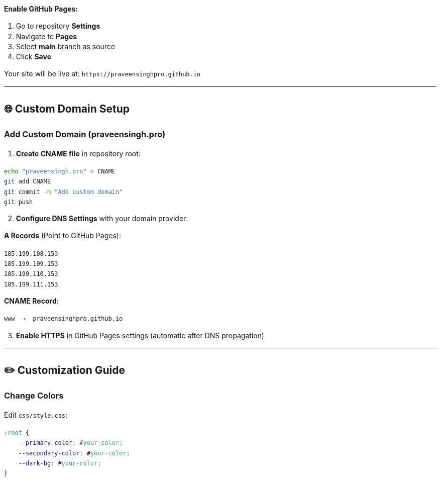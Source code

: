 **Enable GitHub Pages:**
1. Go to repository **Settings**
2. Navigate to **Pages**
3. Select **main** branch as source
4. Click **Save**

Your site will be live at: `https://praveensinghpro.github.io`

---

## 🌐 Custom Domain Setup

### Add Custom Domain (praveensingh.pro)

1. **Create CNAME file** in repository root:

```bash
echo "praveensingh.pro" > CNAME
git add CNAME
git commit -m "Add custom domain"
git push
```

2. **Configure DNS Settings** with your domain provider:

**A Records** (Point to GitHub Pages):
```
185.199.108.153
185.199.109.153
185.199.110.153
185.199.111.153
```

**CNAME Record**:
```
www  →  praveensinghpro.github.io
```

3. **Enable HTTPS** in GitHub Pages settings (automatic after DNS propagation)

---

## ✏️ Customization Guide

### Change Colors

Edit `css/style.css`:

```css
:root {
    --primary-color: #your-color;
    --secondary-color: #your-color;
    --dark-bg: #your-color;
}
```
